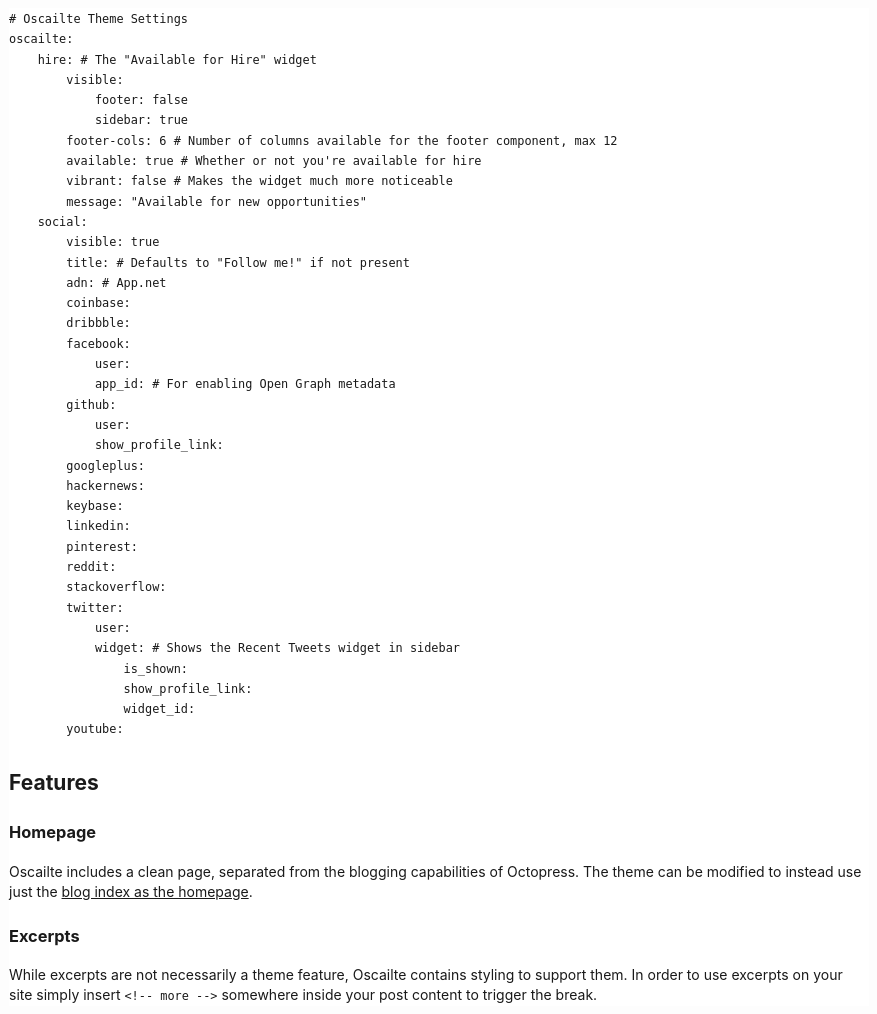     # Oscailte Theme Settings
    oscailte:
        hire: # The "Available for Hire" widget
            visible:
                footer: false
                sidebar: true
            footer-cols: 6 # Number of columns available for the footer component, max 12
            available: true # Whether or not you're available for hire
            vibrant: false # Makes the widget much more noticeable
            message: "Available for new opportunities"
        social:
            visible: true
            title: # Defaults to "Follow me!" if not present
            adn: # App.net
            coinbase:
            dribbble:
            facebook:
                user:
                app_id: # For enabling Open Graph metadata
            github:
                user:
                show_profile_link:
            googleplus:
            hackernews:
            keybase:
            linkedin:
            pinterest:
            reddit:
            stackoverflow:
            twitter:
                user:
                widget: # Shows the Recent Tweets widget in sidebar
                    is_shown:
                    show_profile_link:
                    widget_id:
            youtube:

## Features

### Homepage

Oscailte includes a clean page, separated from the blogging capabilities of Octopress.
The theme can be modified to instead use just the [blog index as the homepage](#using-the-blog-as-the-homepage).

### Excerpts

While excerpts are not necessarily a theme feature, Oscailte contains styling to support them.
In order to use excerpts on your site simply insert `<!-- more -->` somewhere inside your post content to trigger the break.

